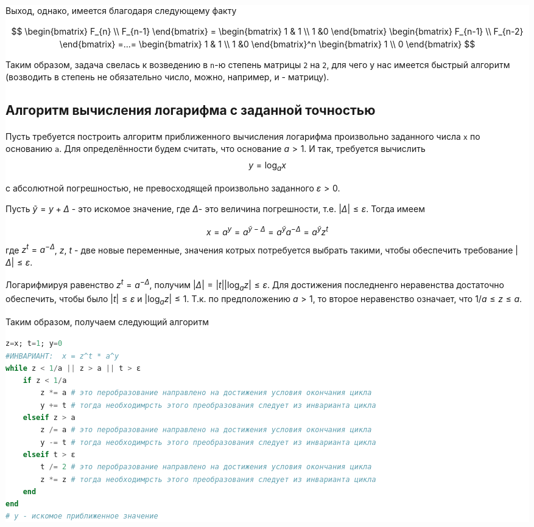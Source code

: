 Выход, однако, имеется благодаря следующему факту

$$
\begin{bmatrix}
F_{n} \\ F_{n-1}
\end{bmatrix} = \begin{bmatrix}
    1 & 1 \\ 1 &0
\end{bmatrix} \begin{bmatrix}
F_{n-1} \\ F_{n-2}
\end{bmatrix} =...= \begin{bmatrix}
    1 & 1 \\ 1 &0
\end{bmatrix}^n \begin{bmatrix}
1 \\ 0
\end{bmatrix}
$$

Таким образом, задача свелась к возведению в `n`-ю степень матрицы `2` на `2`, для чего у нас имеется быстрый алгоритм (возводить в степень не обязательно число, можно, например, и - матрицу).

## Алгоритм вычисления логарифма с заданной точностью

Пусть требуется построить алгоритм приближенного вычисления логарифма произвольно заданного числа `x` по основанию `a`. Для определённости будем считать, что основание $a>1$.
И так, требуется вычислить
$$
y=\log_a x
$$

с абсолютной погрешностью, не превосходящей произвольно заданного $\varepsilon >0$.

Пусть $\tilde y=y+\Delta$ - это искомое значение, где $\Delta$- это величина погрешности, т.е. $|\Delta| \le \varepsilon$. Тогда имеем

$$
x = a^y=a^{\tilde y - \Delta} =a^{\tilde y}a^{-\Delta}=a^{\tilde y}z^t
$$
где $z^t=a^{-\Delta}$, $z, \ t$ - две новые переменные, значения котрых потребуется выбрать такими, чтобы обеспечить требование $|\Delta|\le \varepsilon$.

Логарифмируя равенство $z^t=a^{-\Delta}$, получим
$|\Delta|=|t||\log_a z| \le \varepsilon$. Для достижения последненго неравенства достаточно обеспечить, чтобы было $|t| \le \varepsilon$ и $|\log_a z| \le 1$. Т.к. по предположению $a>1$, то второе неравенство означает, что $1/a \le z \le a$.

Таким образом, получаем следующий алгоритм

```julia
z=x; t=1; y=0
#ИНВАРИАНТ:  x = z^t * a^y
while z < 1/a || z > a || t > ε 
    if z < 1/a
        z *= a # это перобразование направлено на достижения условия окончания цикла
        y += t # тогда необходимрсть этого преобразования следует из инварианта цикла
    elseif z > a
        z /= a # это перобразование направлено на достижения условия окончания цикла
        y -= t # тогда необходимрсть этого преобразования следует из инварианта цикла
    elseif t > ε
        t /= 2 # это перобразование направлено на достижения условия окончания цикла
        z *= z # тогда необходимрсть этого преобразования следует из инварианта цикла
    end
end
# y - искомое приближенное значение
```

